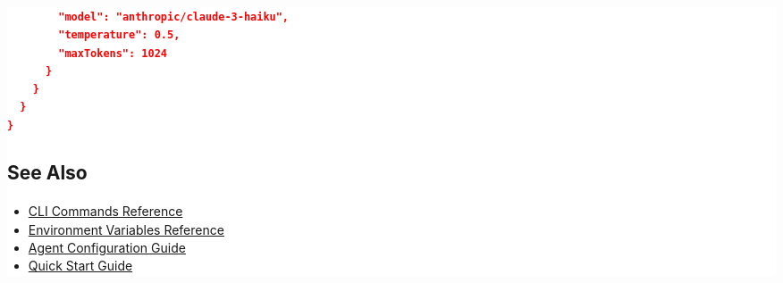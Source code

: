 ```json
        "model": "anthropic/claude-3-haiku",
        "temperature": 0.5,
        "maxTokens": 1024
      }
    }
  }
}
```

## See Also

- [CLI Commands Reference](CLI_COMMANDS.md)
- [Environment Variables Reference](ENVIRONMENT_VARIABLES.md)
- [Agent Configuration Guide](AGENT_CONFIGURATION.md)
- [Quick Start Guide](QUICKSTART.md)